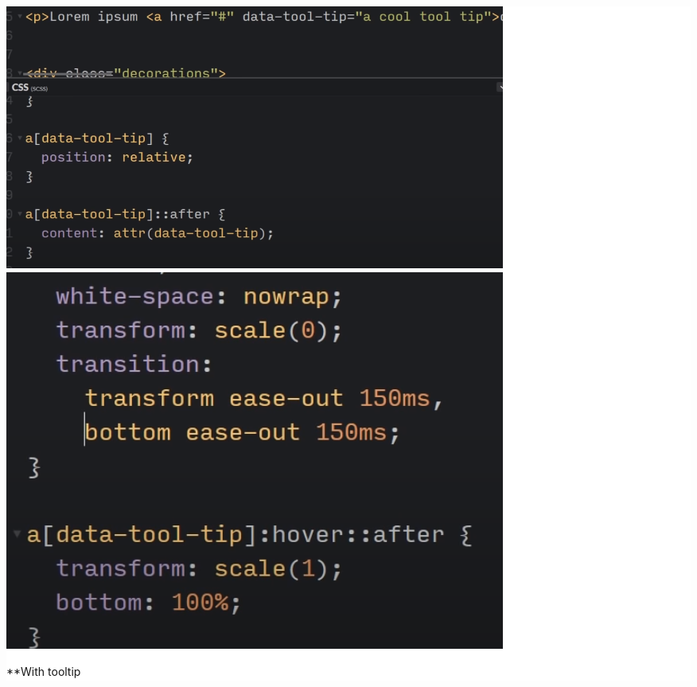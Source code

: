 <img src="./media/image27.png" style="width:6.5in;height:3.42431in" /><img src="./media/image28.png" style="width:6.5in;height:4.92639in" />

**With tooltip